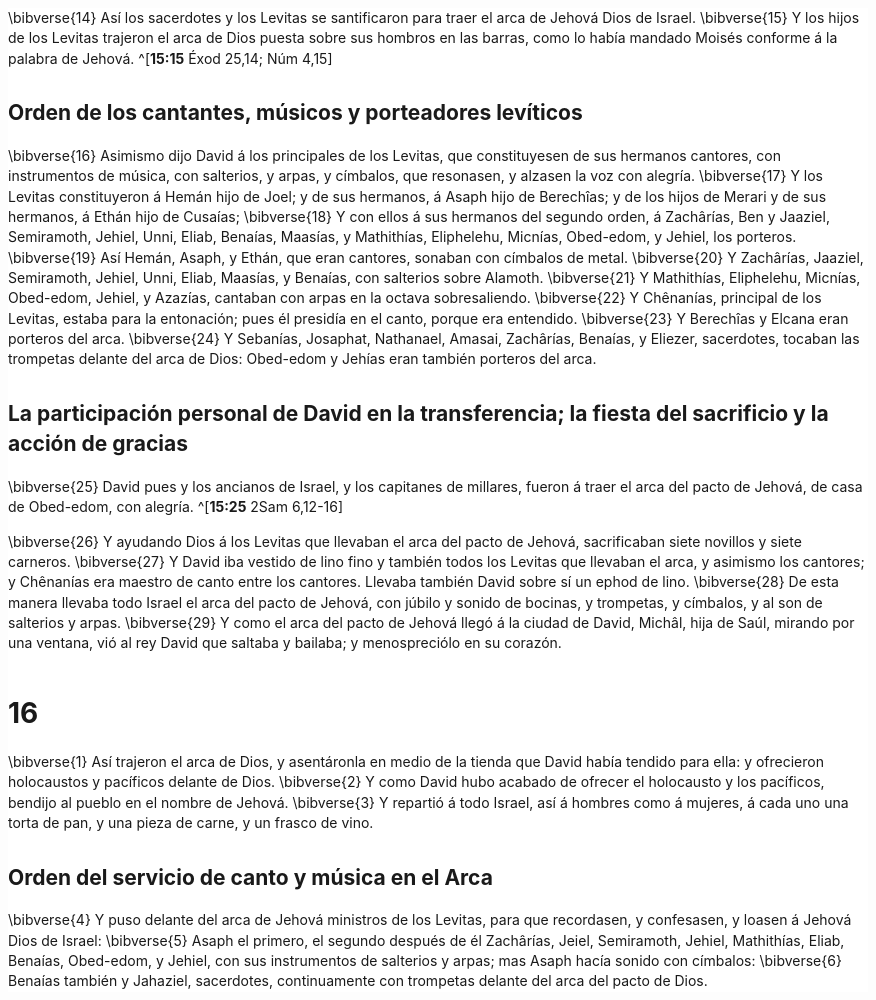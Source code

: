 
\bibverse{14} Así los sacerdotes y los Levitas se santificaron para traer el arca de Jehová Dios de Israel. \bibverse{15} Y los hijos de los Levitas trajeron el arca de Dios puesta sobre sus hombros en las barras, como lo había mandado Moisés conforme á la palabra de Jehová. ^[**15:15** Éxod 25,14; Núm 4,15] 


## Orden de los cantantes, músicos y porteadores levíticos
\bibverse{16} Asimismo dijo David á los principales de los Levitas, que constituyesen de sus hermanos cantores, con instrumentos de música, con salterios, y arpas, y címbalos, que resonasen, y alzasen la voz con alegría. \bibverse{17} Y los Levitas constituyeron á Hemán hijo de Joel; y de sus hermanos, á Asaph hijo de Berechîas; y de los hijos de Merari y de sus hermanos, á Ethán hijo de Cusaías; \bibverse{18} Y con ellos á sus hermanos del segundo orden, á Zachârías, Ben y Jaaziel, Semiramoth, Jehiel, Unni, Eliab, Benaías, Maasías, y Mathithías, Eliphelehu, Micnías, Obed-edom, y Jehiel, los porteros. \bibverse{19} Así Hemán, Asaph, y Ethán, que eran cantores, sonaban con címbalos de metal. \bibverse{20} Y Zachârías, Jaaziel, Semiramoth, Jehiel, Unni, Eliab, Maasías, y Benaías, con salterios sobre Alamoth. \bibverse{21} Y Mathithías, Eliphelehu, Micnías, Obed-edom, Jehiel, y Azazías, cantaban con arpas en la octava sobresaliendo. \bibverse{22} Y Chênanías, principal de los Levitas, estaba para la entonación; pues él presidía en el canto, porque era entendido. \bibverse{23} Y Berechîas y Elcana eran porteros del arca. \bibverse{24} Y Sebanías, Josaphat, Nathanael, Amasai, Zachârías, Benaías, y Eliezer, sacerdotes, tocaban las trompetas delante del arca de Dios: Obed-edom y Jehías eran también porteros del arca. 

## La participación personal de David en la transferencia; la fiesta del sacrificio y la acción de gracias
\bibverse{25} David pues y los ancianos de Israel, y los capitanes de millares, fueron á traer el arca del pacto de Jehová, de casa de Obed-edom, con alegría. ^[**15:25** 2Sam 6,12-16] 


\bibverse{26} Y ayudando Dios á los Levitas que llevaban el arca del pacto de Jehová, sacrificaban siete novillos y siete carneros. \bibverse{27} Y David iba vestido de lino fino y también todos los Levitas que llevaban el arca, y asimismo los cantores; y Chênanías era maestro de canto entre los cantores. Llevaba también David sobre sí un ephod de lino. \bibverse{28} De esta manera llevaba todo Israel el arca del pacto de Jehová, con júbilo y sonido de bocinas, y trompetas, y címbalos, y al son de salterios y arpas. \bibverse{29} Y como el arca del pacto de Jehová llegó á la ciudad de David, Michâl, hija de Saúl, mirando por una ventana, vió al rey David que saltaba y bailaba; y menospreciólo en su corazón. 

# 16 
\bibverse{1} Así trajeron el arca de Dios, y asentáronla en medio de la tienda que David había tendido para ella: y ofrecieron holocaustos y pacíficos delante de Dios. \bibverse{2} Y como David hubo acabado de ofrecer el holocausto y los pacíficos, bendijo al pueblo en el nombre de Jehová. \bibverse{3} Y repartió á todo Israel, así á hombres como á mujeres, á cada uno una torta de pan, y una pieza de carne, y un frasco de vino. 

## Orden del servicio de canto y música en el Arca
\bibverse{4} Y puso delante del arca de Jehová ministros de los Levitas, para que recordasen, y confesasen, y loasen á Jehová Dios de Israel: \bibverse{5} Asaph el primero, el segundo después de él Zachârías, Jeiel, Semiramoth, Jehiel, Mathithías, Eliab, Benaías, Obed-edom, y Jehiel, con sus instrumentos de salterios y arpas; mas Asaph hacía sonido con címbalos: \bibverse{6} Benaías también y Jahaziel, sacerdotes, continuamente con trompetas delante del arca del pacto de Dios. 
